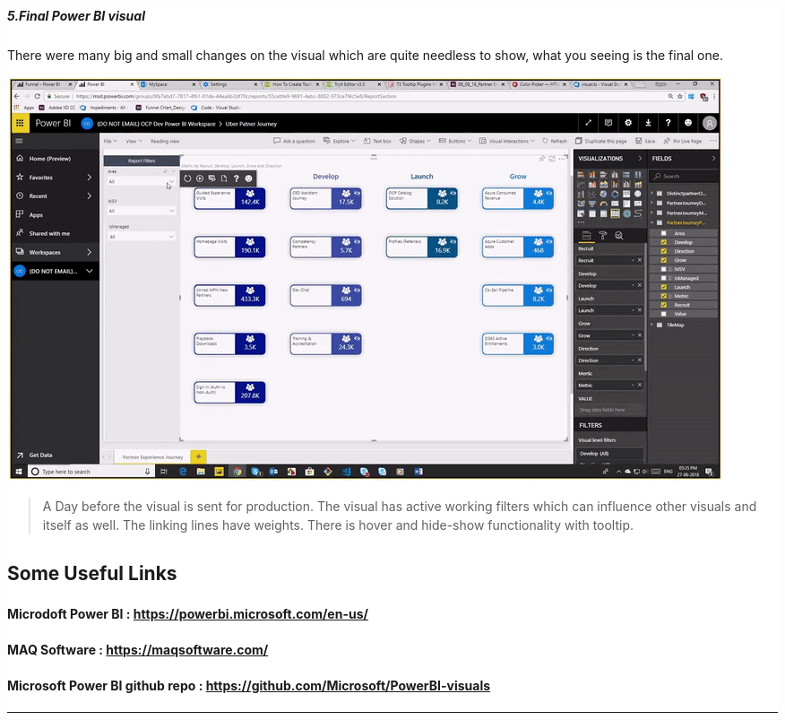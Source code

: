 

##### 5.Final Power BI visual

There were many big and small changes on the visual which are quite needless to show, what you seeing is the  final one.

![](/Extras/images/model3.gif)

> A Day before the visual is sent for production. The visual has active working filters which can influence  other visuals and itself as well. The linking lines have weights. There is hover and hide-show functionality with tooltip. 



## Some Useful Links

#### Microdoft Power BI : https://powerbi.microsoft.com/en-us/ 

#### MAQ Software : https://maqsoftware.com/

#### Microsoft Power BI github repo : https://github.com/Microsoft/PowerBI-visuals

------

